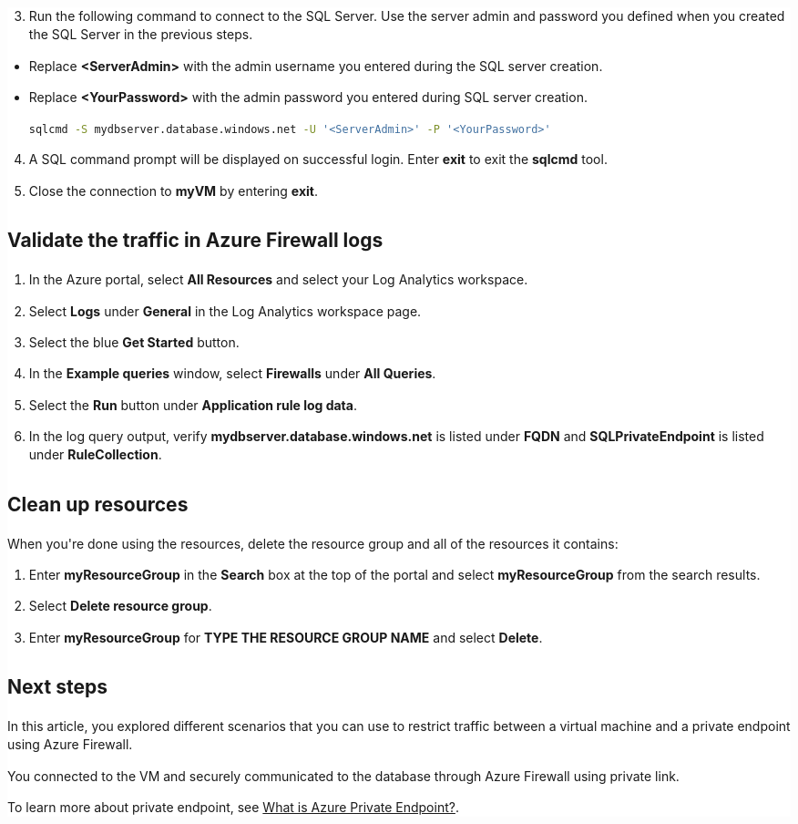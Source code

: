 3. Run the following command to connect to the SQL Server. Use the server admin and password you defined when you created the SQL Server in the previous steps.

* Replace **\<ServerAdmin>** with the admin username you entered during the SQL server creation.

* Replace **\<YourPassword>** with the admin password you entered during SQL server creation.

    ```bash
    sqlcmd -S mydbserver.database.windows.net -U '<ServerAdmin>' -P '<YourPassword>'
    ```
4. A SQL command prompt will be displayed on successful login. Enter **exit** to exit the **sqlcmd** tool.

5. Close the connection to **myVM** by entering **exit**.

## Validate the traffic in Azure Firewall logs

1. In the Azure portal, select **All Resources** and select your Log Analytics workspace.

2. Select **Logs** under **General** in the Log Analytics workspace page.

3. Select the blue **Get Started** button.

4. In the **Example queries** window, select **Firewalls** under **All Queries**.

5. Select the **Run** button under **Application rule log data**.

6. In the log query output, verify **mydbserver.database.windows.net** is listed under **FQDN** and **SQLPrivateEndpoint** is listed under **RuleCollection**.

## Clean up resources

When you're done using the resources, delete the resource group and all of the resources it contains:

1. Enter **myResourceGroup** in the **Search** box at the top of the portal and select **myResourceGroup** from the search results.

1. Select **Delete resource group**.

1. Enter **myResourceGroup** for **TYPE THE RESOURCE GROUP NAME** and select **Delete**.

## Next steps

In this article, you explored different scenarios that you can use to restrict traffic between a virtual machine and a private endpoint using Azure Firewall. 

You connected to the VM and securely communicated to the database through Azure Firewall using private link.

To learn more about private endpoint, see [What is Azure Private Endpoint?](private-endpoint-overview.md).
